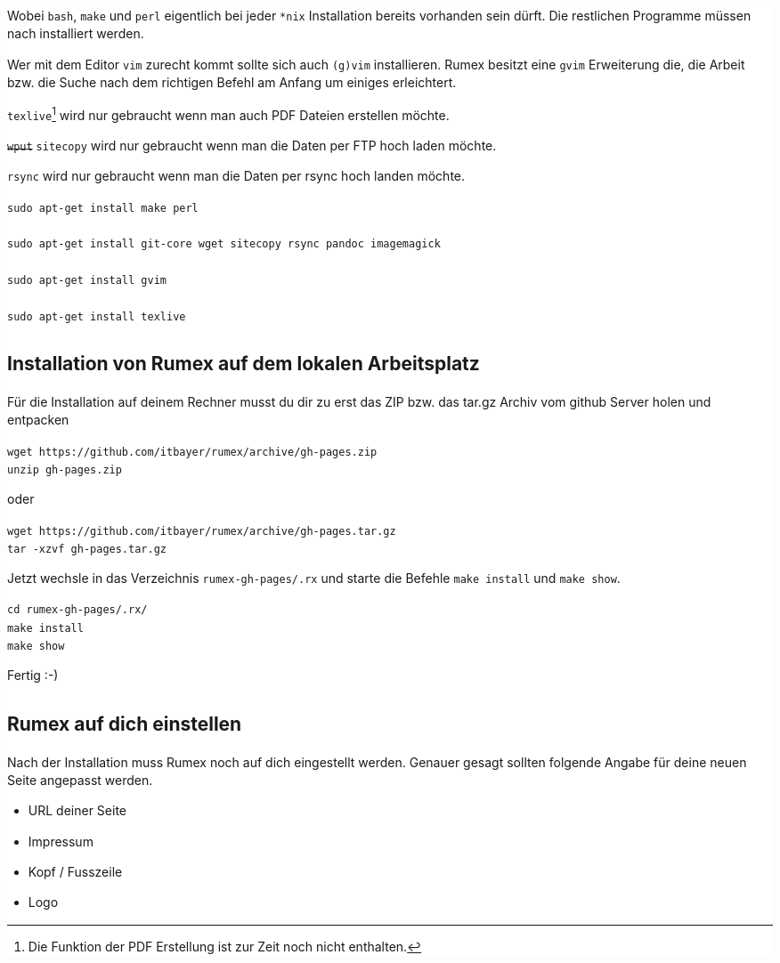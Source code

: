 Wobei `bash`, `make` und `perl` eigentlich bei jeder `*nix` Installation
bereits vorhanden sein dürft. Die restlichen Programme müssen nach
installiert werden.

Wer mit dem Editor `vim` zurecht kommt sollte sich auch `(g)vim`
installieren. Rumex besitzt eine `gvim` Erweiterung die, die Arbeit bzw.
die Suche nach dem richtigen Befehl am Anfang um einiges erleichtert.

`texlive`[^texlive] wird nur gebraucht wenn man auch PDF Dateien erstellen
möchte.

[^texlive]: Die Funktion der PDF Erstellung ist zur Zeit noch nicht enthalten.

~~`wput`~~ `sitecopy` wird nur gebraucht wenn man die Daten per FTP hoch laden möchte.

`rsync` wird nur gebraucht wenn man die Daten per rsync hoch landen möchte.

    sudo apt-get install make perl

    sudo apt-get install git-core wget sitecopy rsync pandoc imagemagick

    sudo apt-get install gvim

    sudo apt-get install texlive

Installation von Rumex auf dem lokalen Arbeitsplatz
---------------------------------------------------

Für die Installation auf deinem Rechner musst du dir zu erst das ZIP
bzw. das tar.gz Archiv vom github Server holen und entpacken

    wget https://github.com/itbayer/rumex/archive/gh-pages.zip
    unzip gh-pages.zip

oder

    wget https://github.com/itbayer/rumex/archive/gh-pages.tar.gz
    tar -xzvf gh-pages.tar.gz

Jetzt wechsle in das Verzeichnis `rumex-gh-pages/.rx` und starte die
Befehle `make install` und `make show`.

    cd rumex-gh-pages/.rx/
    make install
    make show

Fertig :-)

Rumex auf dich einstellen
-------------------------

Nach der Installation muss Rumex noch auf dich eingestellt werden.
Genauer gesagt sollten folgende Angabe für deine neuen Seite angepasst
werden.

-   URL deiner Seite

-   Impressum

-   Kopf / Fusszeile

-   Logo


[^ausnahmen]: Ausnahmen bestätigen die Regel. So wurde für die zwei spaltige
[^neudeutsch]: Im Neudeutschen würde man die Denkschrift als Memorandum
[^funktionstasten]: Die Funktionstasten sind im gvim Rumex Menü nicht eingebaut. Man
[^ladezeit]: Diese Eigenschaft wurde wieder entfernt da eine Datei mit sehr
[^literatur]: Die Literatur Erweiterung ist ab der Rumex Version 0.8.2